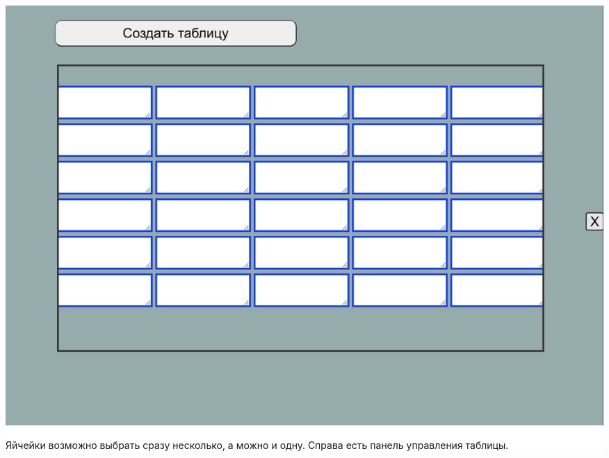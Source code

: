 <img width="1440" alt="mainPage" src="./readme-img/3e.PNG">
<p>
Яйчейки возможно выбрать сразу несколько, а можно и одну. Справа есть панель управления таблицы. 
</p>
</p>